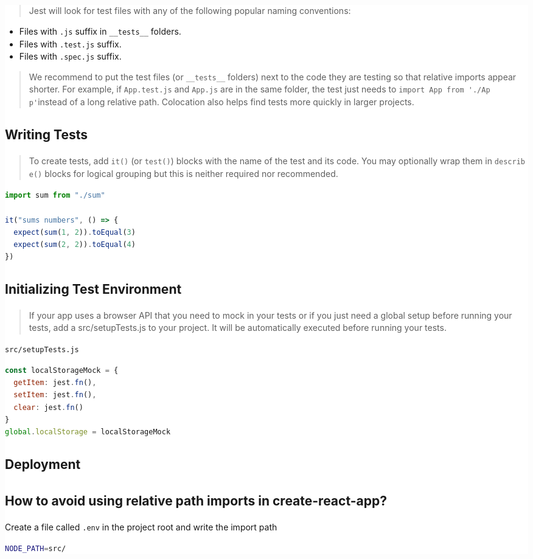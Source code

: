 > Jest will look for test files with any of the following popular naming conventions:

- Files with `.js` suffix in `__tests__` folders.
- Files with `.test.js` suffix.
- Files with `.spec.js` suffix.

> We recommend to put the test files (or `__tests__` folders) next to the code they are testing so that relative imports appear shorter. For example, if `App.test.js` and `App.js` are in the same folder, the test just needs to `import App from './App'`instead of a long relative path. Colocation also helps find tests more quickly in larger projects.

## Writing Tests

> To create tests, add `it()` (or `test()`) blocks with the name of the test and its code. You may optionally wrap them in `describe()` blocks for logical grouping but this is neither required nor recommended.

```js
import sum from "./sum"

it("sums numbers", () => {
  expect(sum(1, 2)).toEqual(3)
  expect(sum(2, 2)).toEqual(4)
})
```

## Initializing Test Environment

> If your app uses a browser API that you need to mock in your tests or if you just need a global setup before running your tests, add a src/setupTests.js to your project. It will be automatically executed before running your tests.

`src/setupTests.js`

```js
const localStorageMock = {
  getItem: jest.fn(),
  setItem: jest.fn(),
  clear: jest.fn()
}
global.localStorage = localStorageMock
```

## Deployment

## How to avoid using relative path imports in create-react-app?

Create a file called `.env` in the project root and write the import path

```bash
NODE_PATH=src/
```
